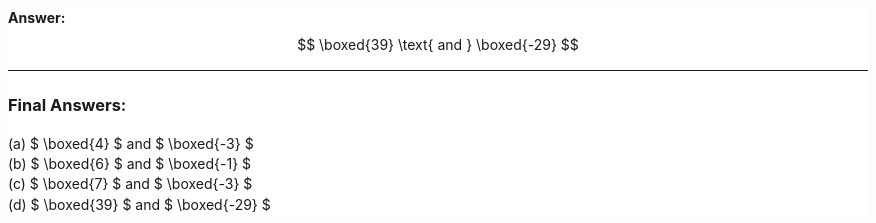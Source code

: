 **Answer:**  
$$
\boxed{39} \text{ and } \boxed{-29}
$$

---

### **Final Answers:**

(a) $ \boxed{4} $ and $ \boxed{-3} $  
(b) $ \boxed{6} $ and $ \boxed{-1} $  
(c) $ \boxed{7} $ and $ \boxed{-3} $  
(d) $ \boxed{39} $ and $ \boxed{-29} $